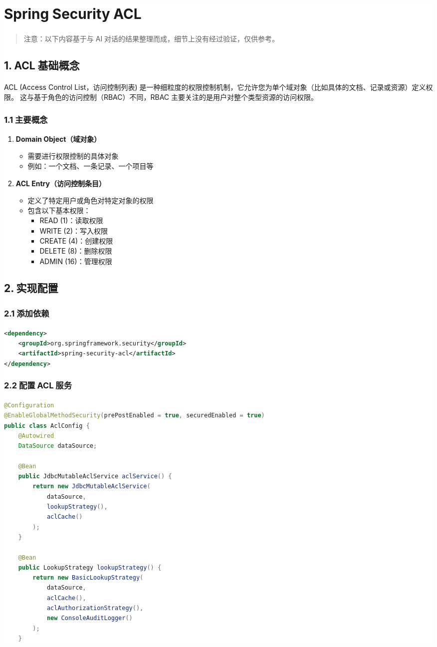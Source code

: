 # Spring Security ACL

> 注意：以下内容基于与 AI 对话的结果整理而成，细节上没有经过验证，仅供参考。

## 1. ACL 基础概念

ACL (Access Control List，访问控制列表) 是一种细粒度的权限控制机制，它允许您为单个域对象（比如具体的文档、记录或资源）定义权限。
这与基于角色的访问控制（RBAC）不同，RBAC 主要关注的是用户对整个类型资源的访问权限。

### 1.1 主要概念

1. **Domain Object（域对象）**
   - 需要进行权限控制的具体对象
   - 例如：一个文档、一条记录、一个项目等

2. **ACL Entry（访问控制条目）**
   - 定义了特定用户或角色对特定对象的权限
   - 包含以下基本权限：
     - READ (1)：读取权限
     - WRITE (2)：写入权限
     - CREATE (4)：创建权限
     - DELETE (8)：删除权限
     - ADMIN (16)：管理权限

## 2. 实现配置

### 2.1 添加依赖

```xml
<dependency>
    <groupId>org.springframework.security</groupId>
    <artifactId>spring-security-acl</artifactId>
</dependency>
```

### 2.2 配置 ACL 服务

```java
@Configuration
@EnableGlobalMethodSecurity(prePostEnabled = true, securedEnabled = true)
public class AclConfig {
    @Autowired
    DataSource dataSource;

    @Bean
    public JdbcMutableAclService aclService() {
        return new JdbcMutableAclService(
            dataSource, 
            lookupStrategy(), 
            aclCache()
        );
    }

    @Bean
    public LookupStrategy lookupStrategy() {
        return new BasicLookupStrategy(
            dataSource,
            aclCache(),
            aclAuthorizationStrategy(),
            new ConsoleAuditLogger()
        );
    }

```